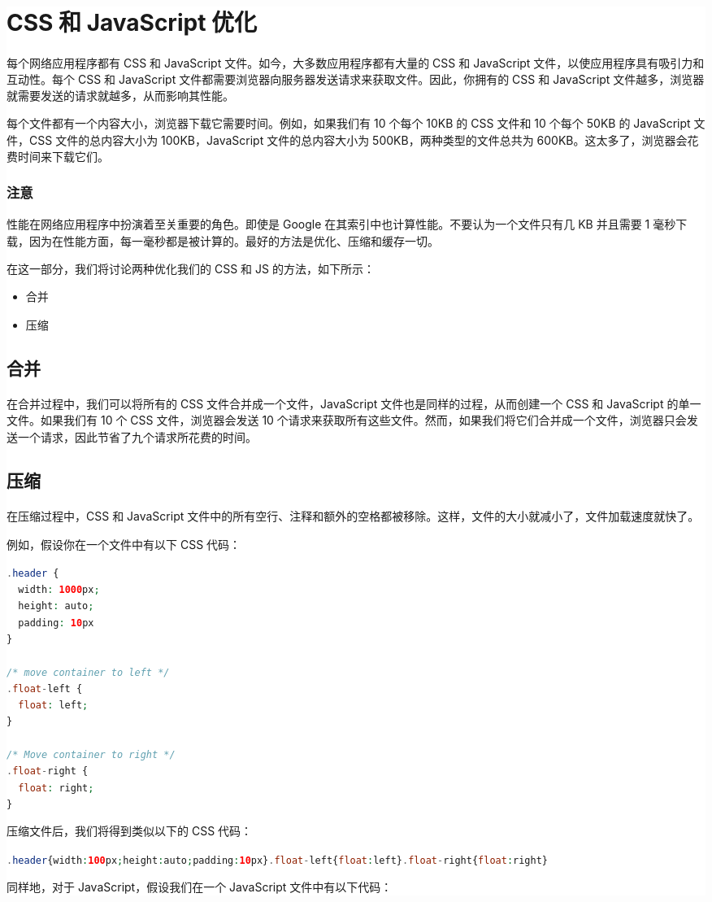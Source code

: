 # CSS 和 JavaScript 优化

每个网络应用程序都有 CSS 和 JavaScript 文件。如今，大多数应用程序都有大量的 CSS 和 JavaScript 文件，以使应用程序具有吸引力和互动性。每个 CSS 和 JavaScript 文件都需要浏览器向服务器发送请求来获取文件。因此，你拥有的 CSS 和 JavaScript 文件越多，浏览器就需要发送的请求就越多，从而影响其性能。

每个文件都有一个内容大小，浏览器下载它需要时间。例如，如果我们有 10 个每个 10KB 的 CSS 文件和 10 个每个 50KB 的 JavaScript 文件，CSS 文件的总内容大小为 100KB，JavaScript 文件的总内容大小为 500KB，两种类型的文件总共为 600KB。这太多了，浏览器会花费时间来下载它们。

### 注意

性能在网络应用程序中扮演着至关重要的角色。即使是 Google 在其索引中也计算性能。不要认为一个文件只有几 KB 并且需要 1 毫秒下载，因为在性能方面，每一毫秒都是被计算的。最好的方法是优化、压缩和缓存一切。

在这一部分，我们将讨论两种优化我们的 CSS 和 JS 的方法，如下所示：

+   合并

+   压缩

## 合并

在合并过程中，我们可以将所有的 CSS 文件合并成一个文件，JavaScript 文件也是同样的过程，从而创建一个 CSS 和 JavaScript 的单一文件。如果我们有 10 个 CSS 文件，浏览器会发送 10 个请求来获取所有这些文件。然而，如果我们将它们合并成一个文件，浏览器只会发送一个请求，因此节省了九个请求所花费的时间。

## 压缩

在压缩过程中，CSS 和 JavaScript 文件中的所有空行、注释和额外的空格都被移除。这样，文件的大小就减小了，文件加载速度就快了。

例如，假设你在一个文件中有以下 CSS 代码：

```php
.header {
  width: 1000px;
  height: auto;
  padding: 10px
}

/* move container to left */
.float-left {
  float: left;
}

/* Move container to right */
.float-right {
  float: right;
}
```

压缩文件后，我们将得到类似以下的 CSS 代码：

```php
.header{width:100px;height:auto;padding:10px}.float-left{float:left}.float-right{float:right}
```

同样地，对于 JavaScript，假设我们在一个 JavaScript 文件中有以下代码：
